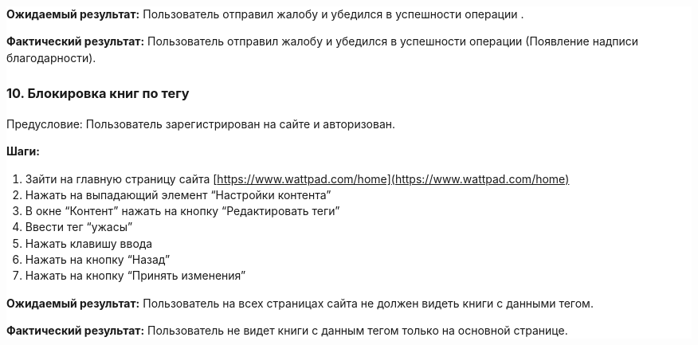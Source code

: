 **Ожидаемый результат:** Пользователь отправил жалобу и убедился в успешности операции .

**Фактический результат:** Пользователь отправил жалобу и убедился в успешности операции (Появление надписи благодарности).

### 10. Блокировка книг по тегу

Предусловие: Пользователь зарегистрирован на сайте и авторизован.

**Шаги:**

1. Зайти на главную страницу сайта [https://www.wattpad.com/home](https://www.wattpad.com/home) 
2. Нажать на выпадающий элемент “Настройки контента”
3. В окне “Контент” нажать на кнопку “Редактировать теги”
4. Ввести тег “ужасы”
5. Нажать клавишу ввода
6. Нажать на кнопку “Назад”
7. Нажать на кнопку “Принять изменения” 

**Ожидаемый результат:** Пользователь на всех страницах сайта не должен видеть книги с данными тегом.

**Фактический результат:** Пользователь не видет книги с данным тегом только на основной странице.
